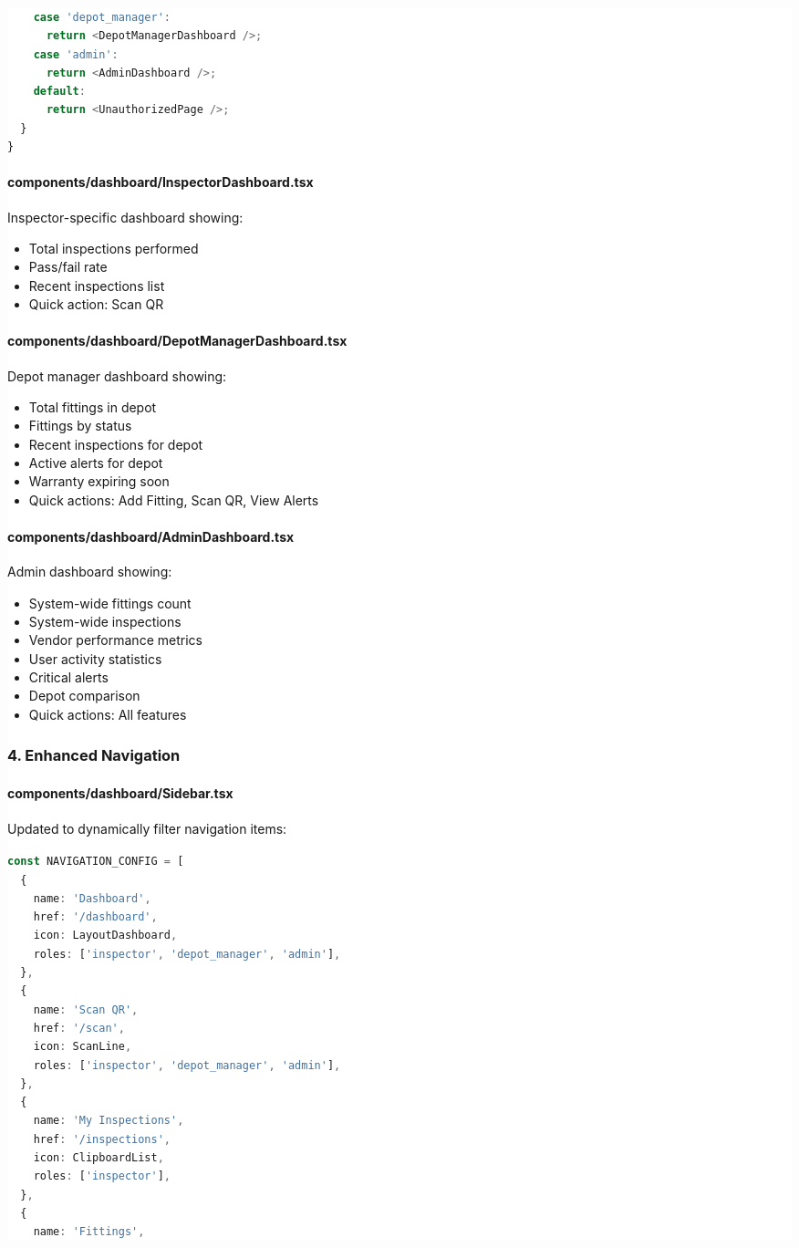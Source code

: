 ```typescript
    case 'depot_manager':
      return <DepotManagerDashboard />;
    case 'admin':
      return <AdminDashboard />;
    default:
      return <UnauthorizedPage />;
  }
}
```

#### components/dashboard/InspectorDashboard.tsx
Inspector-specific dashboard showing:
- Total inspections performed
- Pass/fail rate
- Recent inspections list
- Quick action: Scan QR

#### components/dashboard/DepotManagerDashboard.tsx
Depot manager dashboard showing:
- Total fittings in depot
- Fittings by status
- Recent inspections for depot
- Active alerts for depot
- Warranty expiring soon
- Quick actions: Add Fitting, Scan QR, View Alerts

#### components/dashboard/AdminDashboard.tsx
Admin dashboard showing:
- System-wide fittings count
- System-wide inspections
- Vendor performance metrics
- User activity statistics
- Critical alerts
- Depot comparison
- Quick actions: All features


### 4. Enhanced Navigation

#### components/dashboard/Sidebar.tsx
Updated to dynamically filter navigation items:

```typescript
const NAVIGATION_CONFIG = [
  {
    name: 'Dashboard',
    href: '/dashboard',
    icon: LayoutDashboard,
    roles: ['inspector', 'depot_manager', 'admin'],
  },
  {
    name: 'Scan QR',
    href: '/scan',
    icon: ScanLine,
    roles: ['inspector', 'depot_manager', 'admin'],
  },
  {
    name: 'My Inspections',
    href: '/inspections',
    icon: ClipboardList,
    roles: ['inspector'],
  },
  {
    name: 'Fittings',
```